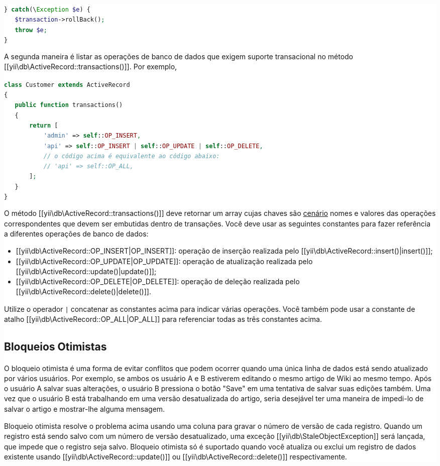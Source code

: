 ```php
} catch(\Exception $e) {
   $transaction->rollBack();
   throw $e;
}
```

A segunda maneira é listar as operações de banco de dados que exigem suporte transacional no método [[yii\db\ActiveRecord::transactions()]]. Por exemplo,

```php
class Customer extends ActiveRecord
{
   public function transactions()
   {
       return [
           'admin' => self::OP_INSERT,
           'api' => self::OP_INSERT | self::OP_UPDATE | self::OP_DELETE,
           // o código acima é equivalente ao código abaixo:
           // 'api' => self::OP_ALL,
       ];
   }
}
```

O método [[yii\db\ActiveRecord::transactions()]] deve retornar um array cujas chaves são [cenário](structure-models.md#scenarios) nomes e valores das operações correspondentes que devem ser embutidas dentro de transações. Você deve usar as seguintes constantes para fazer referência a diferentes operações de banco de dados:

* [[yii\db\ActiveRecord::OP_INSERT|OP_INSERT]]: operação de inserção realizada pelo [[yii\db\ActiveRecord::insert()|insert()]];
* [[yii\db\ActiveRecord::OP_UPDATE|OP_UPDATE]]: operação de atualização realizada pelo [[yii\db\ActiveRecord::update()|update()]];
* [[yii\db\ActiveRecord::OP_DELETE|OP_DELETE]]: operação de deleção realizada pelo [[yii\db\ActiveRecord::delete()|delete()]].

Utilize o operador `|` concatenar as constantes acima para indicar várias operações. Você também pode usar a constante de atalho [[yii\db\ActiveRecord::OP_ALL|OP_ALL]] para referenciar todas as três constantes acima.


## Bloqueios Otimistas <span id="optimistic-locks"></span>

O bloqueio otimista é uma forma de evitar conflitos que podem ocorrer quando uma única linha de dados está sendo atualizado por vários usuários. Por exemplo, se ambos os usuário A e B estiverem editando o mesmo artigo de Wiki ao mesmo tempo. Após o usuário A salvar suas alterações, o usuário B pressiona o botão  "Save" em uma tentativa de salvar suas edições também. Uma vez que o usuário B está trabalhando em uma versão desatualizada do artigo, seria desejável ter uma maneira de impedi-lo de salvar o artigo e mostrar-lhe alguma mensagem.

Bloqueio otimista resolve o problema acima usando uma coluna para gravar o número de versão de cada registro. Quando um registro está sendo salvo com um número de versão desatualizado, uma exceção [[yii\db\StaleObjectException]] será lançada, que impede que o registro seja salvo. Bloqueio otimista só é suportado quando você atualiza ou exclui um registro de dados existente usando [[yii\db\ActiveRecord::update()]] ou [[yii\db\ActiveRecord::delete()]] respectivamente.
